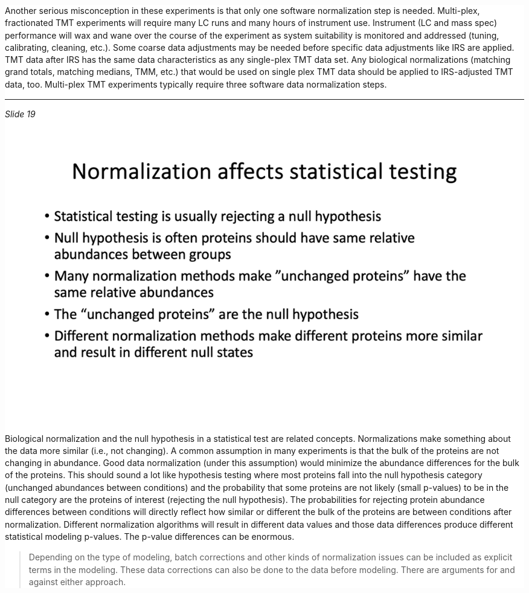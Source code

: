Another serious misconception in these experiments is that only one software normalization step is needed. Multi-plex, fractionated TMT experiments will require many LC runs and many hours of instrument use. Instrument (LC and mass spec) performance will wax and wane over the course of the experiment as system suitability is monitored and addressed (tuning, calibrating, cleaning, etc.). Some coarse data adjustments may be needed before specific data adjustments like IRS are applied. TMT data after IRS has the same data characteristics as any single-plex TMT data set. Any biological normalizations (matching grand totals, matching medians, TMM, etc.) that would be used on single plex TMT data should be applied to IRS-adjusted TMT data, too. Multi-plex TMT experiments typically require three software data normalization steps.

---

*Slide 19*

![Slide 19](images/Slide19.png)

 Biological normalization and the null hypothesis in a statistical test are related concepts. Normalizations make something about the data more similar (i.e., not changing). A common assumption in many experiments is that the bulk of the proteins are not changing in abundance. Good data normalization (under this assumption) would minimize the abundance differences for the bulk of the proteins. This should sound a lot like hypothesis testing where most proteins fall into the null hypothesis category (unchanged abundances between conditions) and the probability that some proteins are not likely (small p-values) to be in the null category are the proteins of interest (rejecting the null hypothesis). The probabilities for rejecting protein abundance differences between conditions will directly reflect how similar or different the bulk of the proteins are between conditions after normalization. Different normalization algorithms will result in different data values and those data differences produce different statistical modeling p-values. The p-value differences can be enormous.  

 > Depending on the type of modeling, batch corrections and other kinds of normalization issues can be included as explicit terms in the modeling. These data corrections can also be done to the data before modeling. There are arguments for and against either approach.

